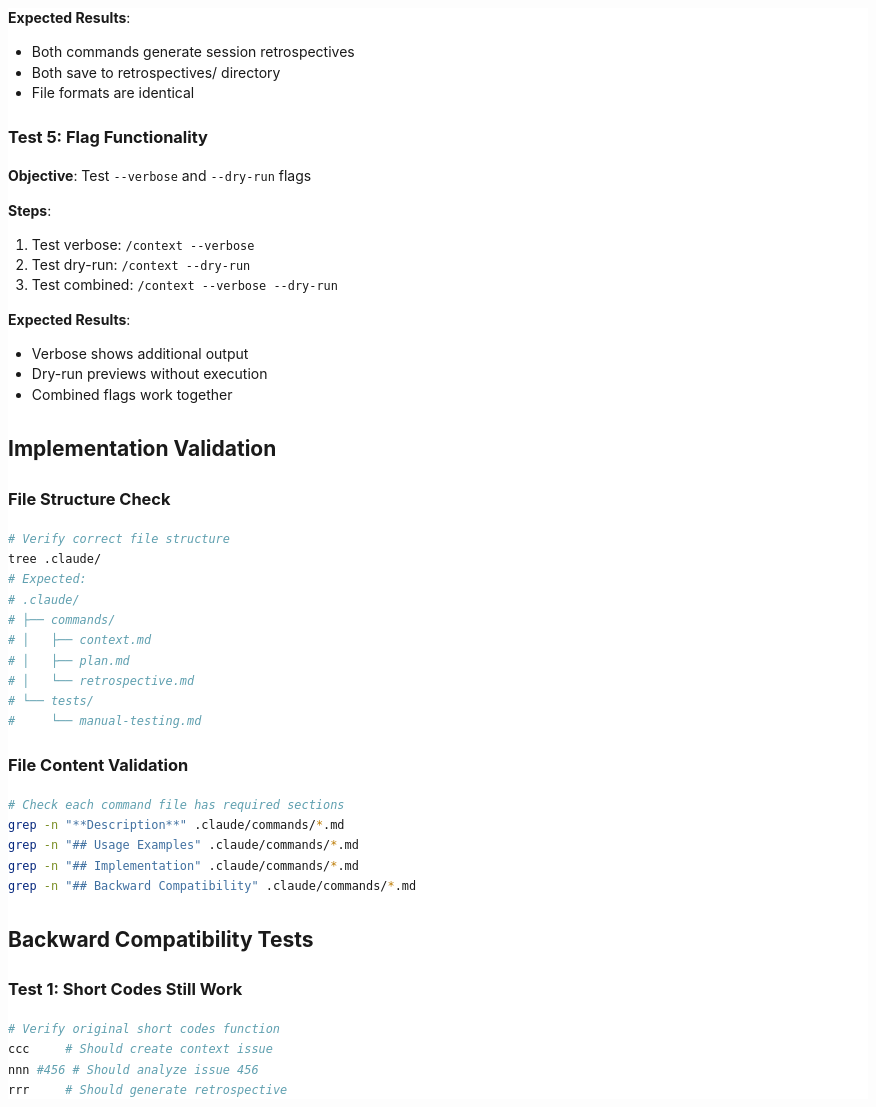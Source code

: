 **Expected Results**:
- Both commands generate session retrospectives
- Both save to retrospectives/ directory
- File formats are identical

### Test 5: Flag Functionality
**Objective**: Test `--verbose` and `--dry-run` flags

**Steps**:
1. Test verbose: `/context --verbose`
2. Test dry-run: `/context --dry-run`
3. Test combined: `/context --verbose --dry-run`

**Expected Results**:
- Verbose shows additional output
- Dry-run previews without execution
- Combined flags work together

## Implementation Validation

### File Structure Check
```bash
# Verify correct file structure
tree .claude/
# Expected:
# .claude/
# ├── commands/
# │   ├── context.md
# │   ├── plan.md
# │   └── retrospective.md
# └── tests/
#     └── manual-testing.md
```

### File Content Validation
```bash
# Check each command file has required sections
grep -n "**Description**" .claude/commands/*.md
grep -n "## Usage Examples" .claude/commands/*.md
grep -n "## Implementation" .claude/commands/*.md
grep -n "## Backward Compatibility" .claude/commands/*.md
```

## Backward Compatibility Tests

### Test 1: Short Codes Still Work
```bash
# Verify original short codes function
ccc     # Should create context issue
nnn #456 # Should analyze issue 456
rrr     # Should generate retrospective
```
